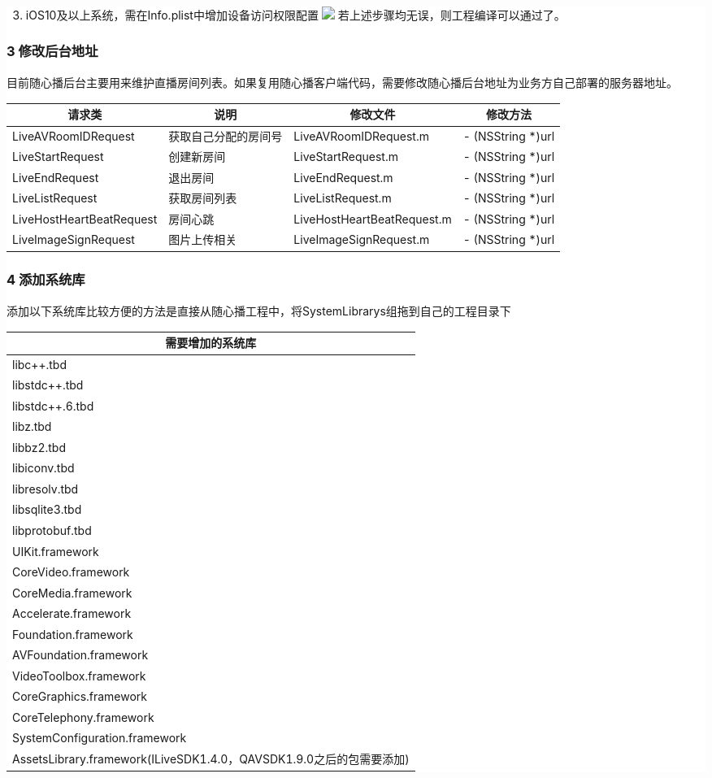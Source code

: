 3. iOS10及以上系统，需在Info.plist中增加设备访问权限配置
![](http://mc.qcloudimg.com/static/img/e7b7897cb79a5cb9a984938dd4b3fda3/image.png)
若上述步骤均无误，则工程编译可以通过了。

### 3 修改后台地址
目前随心播后台主要用来维护直播房间列表。如果复用随心播客户端代码，需要修改随心播后台地址为业务方自己部署的服务器地址。 <br />     

| 请求类| 说明 | 修改文件 | 修改方法 |
|---------|---------|---------|---------|
| LiveAVRoomIDRequest | 获取自己分配的房间号 |LiveAVRoomIDRequest.m|- (NSString *)url |
| LiveStartRequest | 创建新房间 |LiveStartRequest.m|- (NSString *)url |
| LiveEndRequest | 退出房间 |LiveEndRequest.m|- (NSString *)url |
| LiveListRequest | 获取房间列表 |LiveListRequest.m| - (NSString *)url |
| LiveHostHeartBeatRequest | 房间心跳 |LiveHostHeartBeatRequest.m|- (NSString *)url |
| LiveImageSignRequest | 图片上传相关 |LiveImageSignRequest.m|- (NSString *)url |

### 4 添加系统库
添加以下系统库比较方便的方法是直接从随心播工程中，将SystemLibrarys组拖到自己的工程目录下

|  需要增加的系统库 |
|------------|
|libc++.tbd|
|libstdc++.tbd|
|libstdc++.6.tbd|
|libz.tbd|
|libbz2.tbd|
|libiconv.tbd|
|libresolv.tbd|
|libsqlite3.tbd|
|libprotobuf.tbd|
|UIKit.framework|
|CoreVideo.framework|
|CoreMedia.framework|
|Accelerate.framework|
|Foundation.framework|
|AVFoundation.framework|
|VideoToolbox.framework|
|CoreGraphics.framework|
|CoreTelephony.framework|
|SystemConfiguration.framework|
|AssetsLibrary.framework(ILiveSDK1.4.0，QAVSDK1.9.0之后的包需要添加)|
